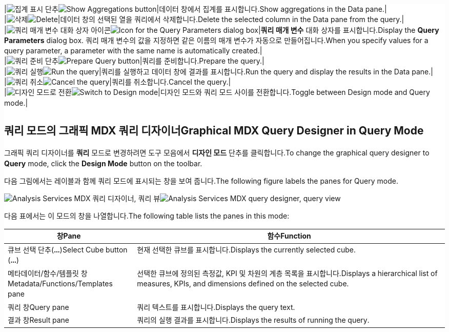 |<span data-ttu-id="ad4b5-159">![집계 표시 단추](media/rsqdicon-showaggregations.gif "집계 표시 단추")</span><span class="sxs-lookup"><span data-stu-id="ad4b5-159">![Show Aggregations button](media/rsqdicon-showaggregations.gif "Show Aggregations button")</span></span>|<span data-ttu-id="ad4b5-160">데이터 창에서 집계를 표시합니다.</span><span class="sxs-lookup"><span data-stu-id="ad4b5-160">Show aggregations in the Data pane.</span></span>|  
|<span data-ttu-id="ad4b5-161">![삭제](media/rsqdicon-delete.gif "삭제")</span><span class="sxs-lookup"><span data-stu-id="ad4b5-161">![Delete](media/rsqdicon-delete.gif "Delete")</span></span>|<span data-ttu-id="ad4b5-162">데이터 창의 선택된 열을 쿼리에서 삭제합니다.</span><span class="sxs-lookup"><span data-stu-id="ad4b5-162">Delete the selected column in the Data pane from the query.</span></span>|  
|<span data-ttu-id="ad4b5-163">![쿼리 매개 변수 대화 상자 아이콘](media/iconqueryparameter.gif "쿼리 매개 변수 대화 상자 아이콘")</span><span class="sxs-lookup"><span data-stu-id="ad4b5-163">![Icon for the Query Parameters dialog box](media/iconqueryparameter.gif "Icon for the Query Parameters dialog box")</span></span>|<span data-ttu-id="ad4b5-164">**쿼리 매개 변수** 대화 상자를 표시합니다.</span><span class="sxs-lookup"><span data-stu-id="ad4b5-164">Display the **Query Parameters** dialog box.</span></span> <span data-ttu-id="ad4b5-165">쿼리 매개 변수의 값을 지정하면 같은 이름의 매개 변수가 자동으로 만들어집니다.</span><span class="sxs-lookup"><span data-stu-id="ad4b5-165">When you specify values for a query parameter, a parameter with the same name is automatically created.</span></span>|  
|<span data-ttu-id="ad4b5-166">![쿼리 준비 단추](media/rsqdicon-preparequery.gif "쿼리 준비 단추")</span><span class="sxs-lookup"><span data-stu-id="ad4b5-166">![Prepare Query button](media/rsqdicon-preparequery.gif "Prepare Query button")</span></span>|<span data-ttu-id="ad4b5-167">쿼리를 준비합니다.</span><span class="sxs-lookup"><span data-stu-id="ad4b5-167">Prepare the query.</span></span>|  
|<span data-ttu-id="ad4b5-168">![쿼리 실행](media/rsqdicon-run.gif "쿼리 실행")</span><span class="sxs-lookup"><span data-stu-id="ad4b5-168">![Run the query](media/rsqdicon-run.gif "Run the query")</span></span>|<span data-ttu-id="ad4b5-169">쿼리를 실행하고 데이터 창에 결과를 표시합니다.</span><span class="sxs-lookup"><span data-stu-id="ad4b5-169">Run the query and display the results in the Data pane.</span></span>|  
|<span data-ttu-id="ad4b5-170">![쿼리 취소](media/rsqdicon-cancel.gif "쿼리 취소")</span><span class="sxs-lookup"><span data-stu-id="ad4b5-170">![Cancel the query](media/rsqdicon-cancel.gif "Cancel the query")</span></span>|<span data-ttu-id="ad4b5-171">쿼리를 취소합니다.</span><span class="sxs-lookup"><span data-stu-id="ad4b5-171">Cancel the query.</span></span>|  
|<span data-ttu-id="ad4b5-172">![디자인 모드로 전환](media/rsqdicon-designmode.gif "디자인 모드로 전환")</span><span class="sxs-lookup"><span data-stu-id="ad4b5-172">![Switch to Design mode](media/rsqdicon-designmode.gif "Switch to Design mode")</span></span>|<span data-ttu-id="ad4b5-173">디자인 모드와 쿼리 모드 사이를 전환합니다.</span><span class="sxs-lookup"><span data-stu-id="ad4b5-173">Toggle between Design mode and Query mode.</span></span>|  
  
## <a name="graphical-mdx-query-designer-in-query-mode"></a><span data-ttu-id="ad4b5-174">쿼리 모드의 그래픽 MDX 쿼리 디자이너</span><span class="sxs-lookup"><span data-stu-id="ad4b5-174">Graphical MDX Query Designer in Query Mode</span></span>  
 <span data-ttu-id="ad4b5-175">그래픽 쿼리 디자이너를 **쿼리** 모드로 변경하려면 도구 모음에서 **디자인 모드** 단추를 클릭합니다.</span><span class="sxs-lookup"><span data-stu-id="ad4b5-175">To change the graphical query designer to **Query** mode, click the **Design Mode** button on the toolbar.</span></span>  
  
 <span data-ttu-id="ad4b5-176">다음 그림에서는 레이블과 함께 쿼리 모드에 표시되는 창을 보여 줍니다.</span><span class="sxs-lookup"><span data-stu-id="ad4b5-176">The following figure labels the panes for Query mode.</span></span>  
  
 <span data-ttu-id="ad4b5-177">![Analysis Services MDX 쿼리 디자이너, 쿼리 뷰](media/rsqd-dsawas-mdx-querymode.gif "Analysis Services MDX 쿼리 디자이너, 쿼리 뷰")</span><span class="sxs-lookup"><span data-stu-id="ad4b5-177">![Analysis Services MDX query designer, query view](media/rsqd-dsawas-mdx-querymode.gif "Analysis Services MDX query designer, query view")</span></span>  
  
 <span data-ttu-id="ad4b5-178">다음 표에서는 이 모드의 창을 나열합니다.</span><span class="sxs-lookup"><span data-stu-id="ad4b5-178">The following table lists the panes in this mode:</span></span>  
  
|<span data-ttu-id="ad4b5-179">창</span><span class="sxs-lookup"><span data-stu-id="ad4b5-179">Pane</span></span>|<span data-ttu-id="ad4b5-180">함수</span><span class="sxs-lookup"><span data-stu-id="ad4b5-180">Function</span></span>|  
|----------|--------------|  
|<span data-ttu-id="ad4b5-181">큐브 선택 단추(**...**)</span><span class="sxs-lookup"><span data-stu-id="ad4b5-181">Select Cube button (**...**)</span></span>|<span data-ttu-id="ad4b5-182">현재 선택한 큐브를 표시합니다.</span><span class="sxs-lookup"><span data-stu-id="ad4b5-182">Displays the currently selected cube.</span></span>|  
|<span data-ttu-id="ad4b5-183">메타데이터/함수/템플릿 창</span><span class="sxs-lookup"><span data-stu-id="ad4b5-183">Metadata/Functions/Templates pane</span></span>|<span data-ttu-id="ad4b5-184">선택한 큐브에 정의된 측정값, KPI 및 차원의 계층 목록을 표시합니다.</span><span class="sxs-lookup"><span data-stu-id="ad4b5-184">Displays a hierarchical list of measures, KPIs, and dimensions defined on the selected cube.</span></span>|  
|<span data-ttu-id="ad4b5-185">쿼리 창</span><span class="sxs-lookup"><span data-stu-id="ad4b5-185">Query pane</span></span>|<span data-ttu-id="ad4b5-186">쿼리 텍스트를 표시합니다.</span><span class="sxs-lookup"><span data-stu-id="ad4b5-186">Displays the query text.</span></span>|  
|<span data-ttu-id="ad4b5-187">결과 창</span><span class="sxs-lookup"><span data-stu-id="ad4b5-187">Result pane</span></span>|<span data-ttu-id="ad4b5-188">쿼리의 실행 결과를 표시합니다.</span><span class="sxs-lookup"><span data-stu-id="ad4b5-188">Displays the results of running the query.</span></span>|  
  